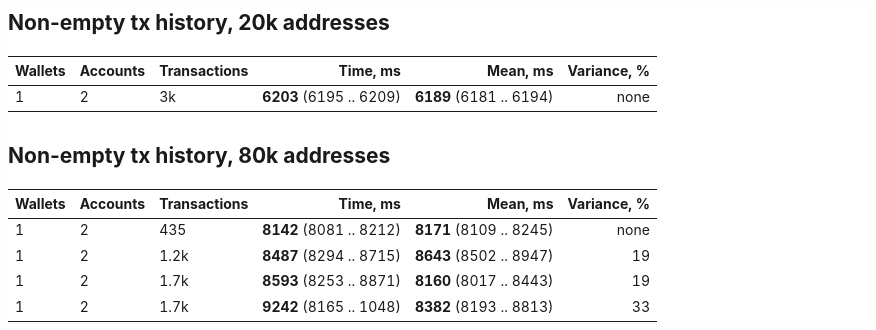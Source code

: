 ## Non-empty tx history, 20k addresses

| Wallets | Accounts | Transactions | **Time, ms**            | **Mean, ms**            | **Variance, %** |
|---------|----------|--------------|------------------------:|------------------------:|----------------:|
| 1       | 2        | 3k           | **6203** (6195 .. 6209) | **6189** (6181 .. 6194) | none            |

## Non-empty tx history, 80k addresses

| Wallets | Accounts | Transactions | **Time, ms**            | **Mean, ms**            | **Variance, %** |
|---------|----------|--------------|------------------------:|------------------------:|----------------:|
| 1       | 2        | 435          | **8142** (8081 .. 8212) | **8171** (8109 .. 8245) | none            |
| 1       | 2        | 1.2k         | **8487** (8294 .. 8715) | **8643** (8502 .. 8947) | 19              |
| 1       | 2        | 1.7k         | **8593** (8253 .. 8871) | **8160** (8017 .. 8443) | 19              |
| 1       | 2        | 1.7k         | **9242** (8165 .. 1048) | **8382** (8193 .. 8813) | 33              |
